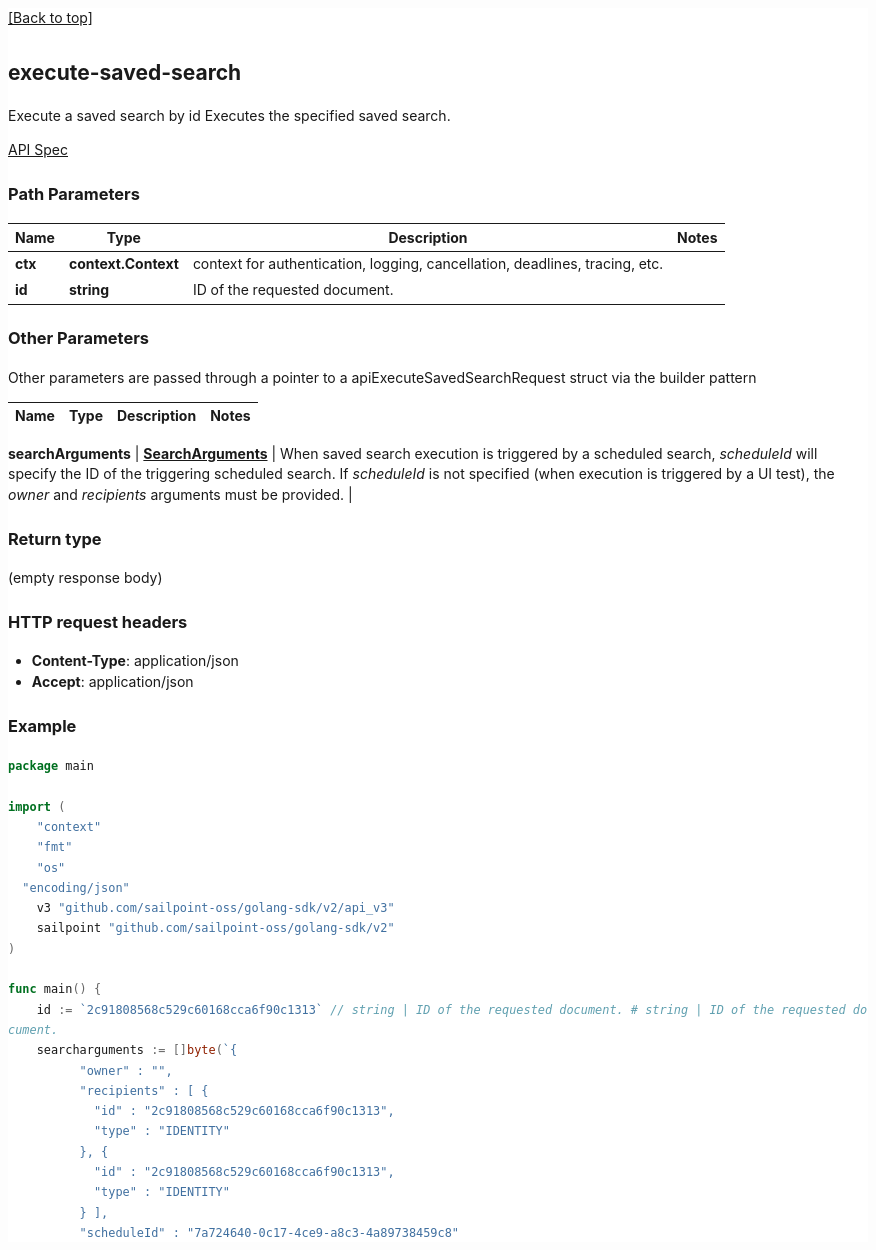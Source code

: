 [[Back to top]](#)

## execute-saved-search

Execute a saved search by id Executes the specified saved search.

[API Spec](https://developer.sailpoint.com/docs/api/v3/execute-saved-search)

### Path Parameters

| Name | Type | Description | Notes |
| --- | --- | --- | --- |
| **ctx** | **context.Context** | context for authentication, logging, cancellation, deadlines, tracing, etc. |
| **id** | **string** | ID of the requested document. |

### Other Parameters

Other parameters are passed through a pointer to a apiExecuteSavedSearchRequest struct via the builder pattern

| Name | Type | Description | Notes |
| ---- | ---- | ----------- | ----- |

**searchArguments** | [**SearchArguments**](../models/search-arguments) | When saved search execution is triggered by a scheduled search, _scheduleId_ will specify the ID of the triggering scheduled search. If _scheduleId_ is not specified (when execution is triggered by a UI test), the _owner_ and _recipients_ arguments must be provided. |

### Return type

(empty response body)

### HTTP request headers

- **Content-Type**: application/json
- **Accept**: application/json

### Example

```go
package main

import (
	"context"
	"fmt"
	"os"
  "encoding/json"
    v3 "github.com/sailpoint-oss/golang-sdk/v2/api_v3"
	sailpoint "github.com/sailpoint-oss/golang-sdk/v2"
)

func main() {
    id := `2c91808568c529c60168cca6f90c1313` // string | ID of the requested document. # string | ID of the requested document.
    searcharguments := []byte(`{
          "owner" : "",
          "recipients" : [ {
            "id" : "2c91808568c529c60168cca6f90c1313",
            "type" : "IDENTITY"
          }, {
            "id" : "2c91808568c529c60168cca6f90c1313",
            "type" : "IDENTITY"
          } ],
          "scheduleId" : "7a724640-0c17-4ce9-a8c3-4a89738459c8"
```